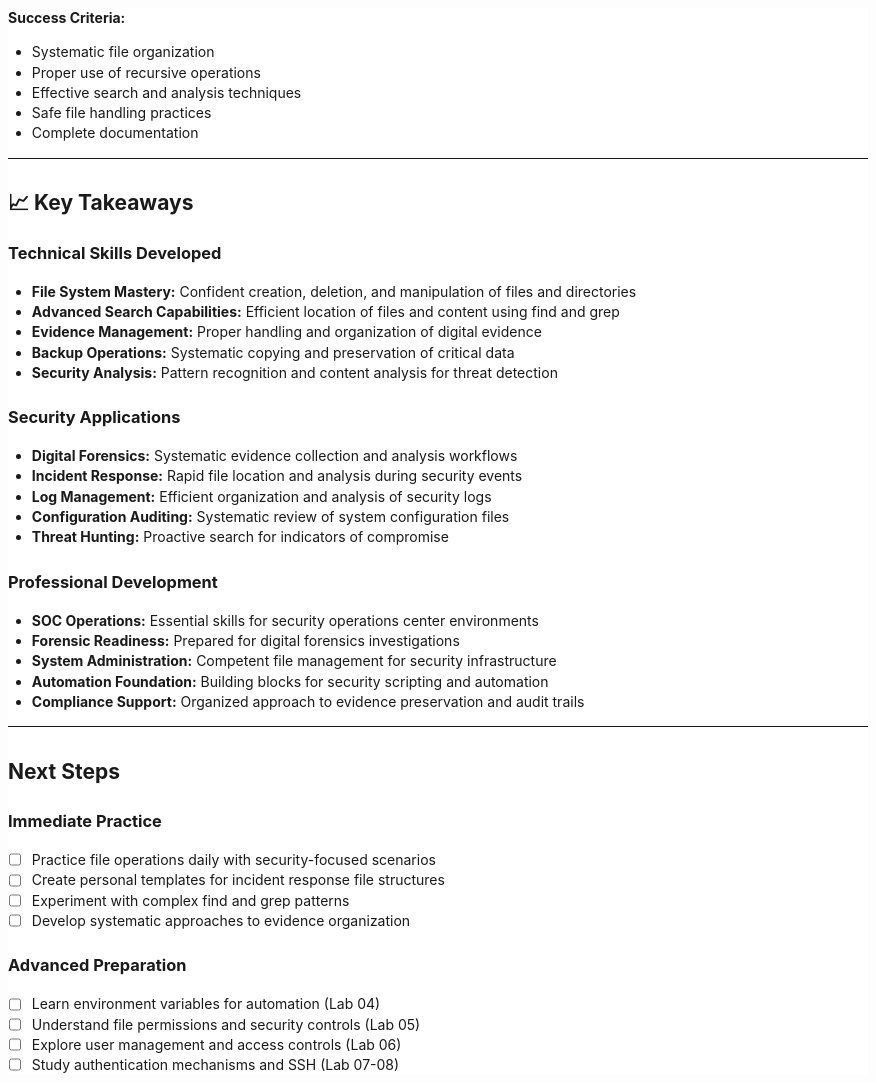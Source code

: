 **Success Criteria:**
- Systematic file organization
- Proper use of recursive operations
- Effective search and analysis techniques
- Safe file handling practices
- Complete documentation

---

## 📈 Key Takeaways

### Technical Skills Developed

- **File System Mastery:** Confident creation, deletion, and manipulation of files and directories
- **Advanced Search Capabilities:** Efficient location of files and content using find and grep
- **Evidence Management:** Proper handling and organization of digital evidence
- **Backup Operations:** Systematic copying and preservation of critical data
- **Security Analysis:** Pattern recognition and content analysis for threat detection

### Security Applications

- **Digital Forensics:** Systematic evidence collection and analysis workflows
- **Incident Response:** Rapid file location and analysis during security events
- **Log Management:** Efficient organization and analysis of security logs
- **Configuration Auditing:** Systematic review of system configuration files
- **Threat Hunting:** Proactive search for indicators of compromise

### Professional Development

- **SOC Operations:** Essential skills for security operations center environments
- **Forensic Readiness:** Prepared for digital forensics investigations
- **System Administration:** Competent file management for security infrastructure
- **Automation Foundation:** Building blocks for security scripting and automation
- **Compliance Support:** Organized approach to evidence preservation and audit trails

---

## Next Steps

### Immediate Practice

- [ ] Practice file operations daily with security-focused scenarios
- [ ] Create personal templates for incident response file structures
- [ ] Experiment with complex find and grep patterns
- [ ] Develop systematic approaches to evidence organization

### Advanced Preparation

- [ ] Learn environment variables for automation (Lab 04)
- [ ] Understand file permissions and security controls (Lab 05)
- [ ] Explore user management and access controls (Lab 06)
- [ ] Study authentication mechanisms and SSH (Lab 07-08)
